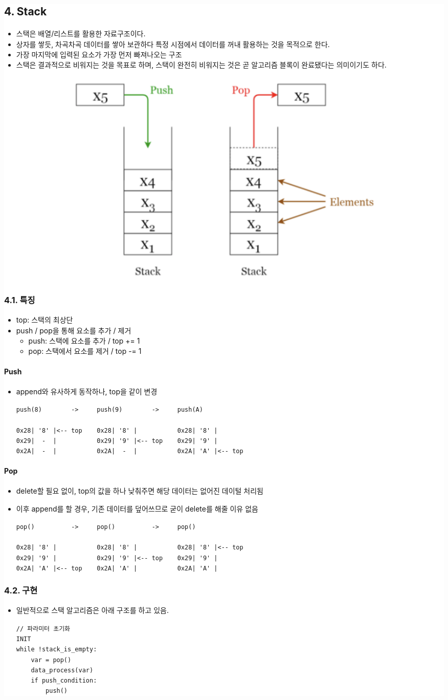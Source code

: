 
## 4. Stack
- 스택은 배열/리스트를 활용한 자료구조이다.
- 상자를 쌓듯, 차곡차곡 데이터를 쌓아 보관하다 특정 시점에서 데이터를 꺼내 활용하는 것을 목적으로 한다.
- 가장 마지막에 입력된 요소가 가장 먼저 빠져나오는 구조
- 스택은 결과적으로 비워지는 것을 목표로 하며, 스택이 완전히 비워지는 것은 곧 알고리즘 블록이 완료됐다는 의미이기도 하다.

<center>
<img
src="./Assets/stack_1.png"
width="70%"
height="auto"
/>
</center>

### 4.1. 특징
- top: 스택의 최상단
- push / pop을 통해 요소를 추가 / 제거
  - push: 스택에 요소를 추가 / top += 1
  - pop: 스택에서 요소를 제거 / top -= 1

#### Push
- append와 유사하게 동작하나, top을 같이 변경
    
    ```Text
    push(8)        ->     push(9)        ->     push(A)

    0x28| '8' |<-- top    0x28| '8' |           0x28| '8' |                
    0x29|  -  |           0x29| '9' |<-- top    0x29| '9' |
    0x2A|  -  |           0x2A|  -  |           0x2A| 'A' |<-- top           
    ```

#### Pop
- delete할 필요 없이, top의 값을 하나 낮춰주면 해당 데이터는 없어진 데이털 처리됨
- 이후 append를 할 경우, 기존 데이터를 덮어쓰므로 굳이 delete를 해줄 이유 없음

    ```Text
    pop()          ->     pop()          ->     pop()

    0x28| '8' |           0x28| '8' |           0x28| '8' |<-- top                
    0x29| '9' |           0x29| '9' |<-- top    0x29| '9' |
    0x2A| 'A' |<-- top    0x2A| 'A' |           0x2A| 'A' |           
    ```

### 4.2. 구현
- 일반적으로 스택 알고리즘은 아래 구조를 하고 있음.

    ```text
    // 파라미터 초기화
    INIT
    while !stack_is_empty:
        var = pop()
        data_process(var)
        if push_condition:
            push()
    ```
    